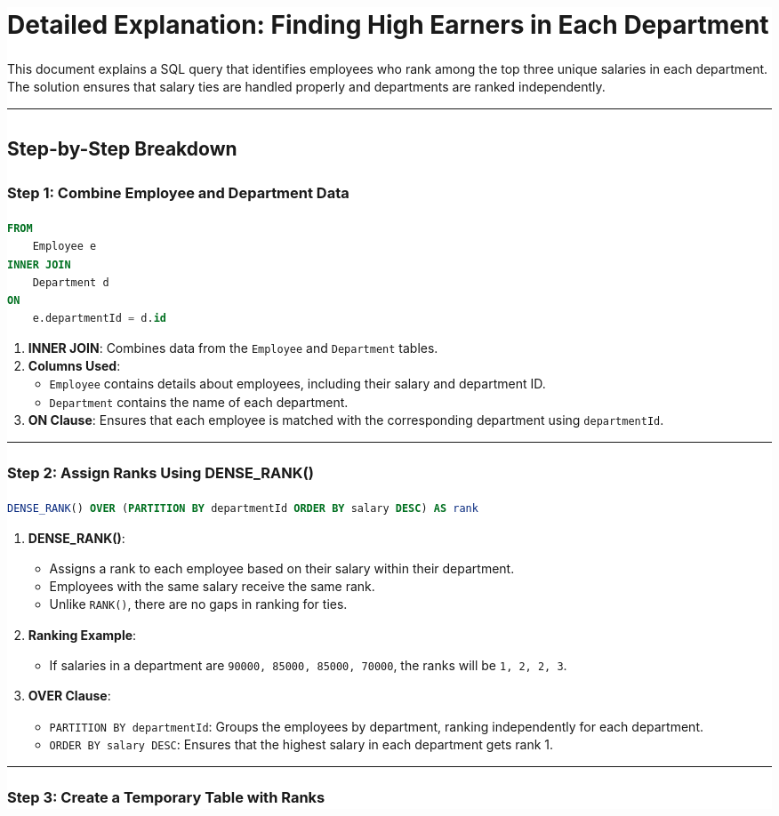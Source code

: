 # Detailed Explanation: Finding High Earners in Each Department

This document explains a SQL query that identifies employees who rank among the top three unique salaries in each department. The solution ensures that salary ties are handled properly and departments are ranked independently.

---

## Step-by-Step Breakdown

### **Step 1: Combine Employee and Department Data**

```sql
FROM
    Employee e
INNER JOIN
    Department d
ON
    e.departmentId = d.id
```

1. **INNER JOIN**: Combines data from the `Employee` and `Department` tables.
2. **Columns Used**:
   - `Employee` contains details about employees, including their salary and department ID.
   - `Department` contains the name of each department.
3. **ON Clause**: Ensures that each employee is matched with the corresponding department using `departmentId`.

---

### **Step 2: Assign Ranks Using DENSE_RANK()**

```sql
DENSE_RANK() OVER (PARTITION BY departmentId ORDER BY salary DESC) AS rank
```

1. **DENSE_RANK()**:
   - Assigns a rank to each employee based on their salary within their department.
   - Employees with the same salary receive the same rank.
   - Unlike `RANK()`, there are no gaps in ranking for ties.

2. **Ranking Example**:
   - If salaries in a department are `90000, 85000, 85000, 70000`, the ranks will be `1, 2, 2, 3`.

3. **OVER Clause**:
   - `PARTITION BY departmentId`: Groups the employees by department, ranking independently for each department.
   - `ORDER BY salary DESC`: Ensures that the highest salary in each department gets rank 1.

---

### **Step 3: Create a Temporary Table with Ranks**
